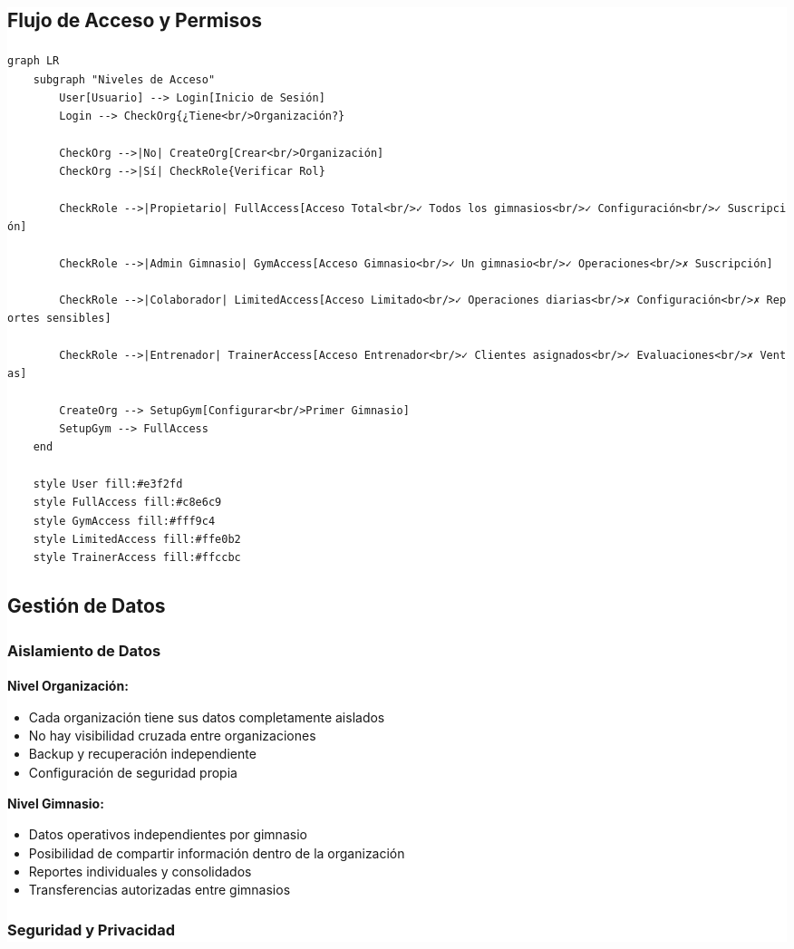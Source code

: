 ## Flujo de Acceso y Permisos

```mermaid
graph LR
    subgraph "Niveles de Acceso"
        User[Usuario] --> Login[Inicio de Sesión]
        Login --> CheckOrg{¿Tiene<br/>Organización?}
        
        CheckOrg -->|No| CreateOrg[Crear<br/>Organización]
        CheckOrg -->|Sí| CheckRole{Verificar Rol}
        
        CheckRole -->|Propietario| FullAccess[Acceso Total<br/>✓ Todos los gimnasios<br/>✓ Configuración<br/>✓ Suscripción]
        
        CheckRole -->|Admin Gimnasio| GymAccess[Acceso Gimnasio<br/>✓ Un gimnasio<br/>✓ Operaciones<br/>✗ Suscripción]
        
        CheckRole -->|Colaborador| LimitedAccess[Acceso Limitado<br/>✓ Operaciones diarias<br/>✗ Configuración<br/>✗ Reportes sensibles]
        
        CheckRole -->|Entrenador| TrainerAccess[Acceso Entrenador<br/>✓ Clientes asignados<br/>✓ Evaluaciones<br/>✗ Ventas]
        
        CreateOrg --> SetupGym[Configurar<br/>Primer Gimnasio]
        SetupGym --> FullAccess
    end
    
    style User fill:#e3f2fd
    style FullAccess fill:#c8e6c9
    style GymAccess fill:#fff9c4
    style LimitedAccess fill:#ffe0b2
    style TrainerAccess fill:#ffccbc
```

## Gestión de Datos

### Aislamiento de Datos

**Nivel Organización:**
- Cada organización tiene sus datos completamente aislados
- No hay visibilidad cruzada entre organizaciones
- Backup y recuperación independiente
- Configuración de seguridad propia

**Nivel Gimnasio:**
- Datos operativos independientes por gimnasio
- Posibilidad de compartir información dentro de la organización
- Reportes individuales y consolidados
- Transferencias autorizadas entre gimnasios

### Seguridad y Privacidad
